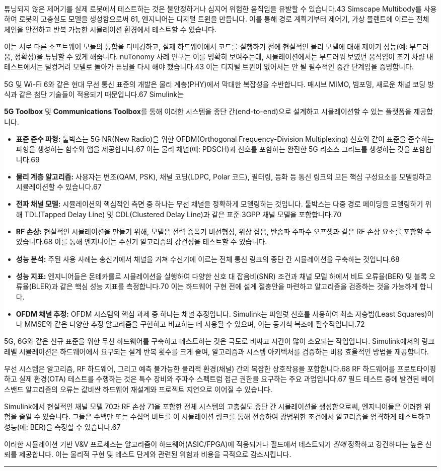 튜닝되지 않은 제어기를 실제 로봇에서 테스트하는 것은 불안정하거나 심지어 위험한 움직임을 유발할 수 있습니다.43 Simscape Multibody를 사용하여 로봇의 고충실도 모델을 생성함으로써 61, 엔지니어는 디지털 트윈을 만듭니다. 이를 통해 경로 계획기부터 제어기, 가상 플랜트에 이르는 전체 체인을 안전하고 반복 가능한 시뮬레이션 환경에서 테스트할 수 있습니다.

이는 서로 다른 소프트웨어 모듈의 통합을 디버깅하고, 실제 하드웨어에서 코드를 실행하기 전에 현실적인 물리 모델에 대해 제어기 성능(예: 부드러움, 정확성)을 튜닝할 수 있게 해줍니다. nuTonomy 사례 연구는 이를 명확히 보여주는데, 시뮬레이션에서는 부드러워 보였던 움직임이 초기 차량 내 테스트에서는 덜컹거려 모델로 돌아가 튜닝을 다시 해야 했습니다.43 이는 디지털 트윈이 없어서는 안 될 필수적인 중간 단계임을 증명합니다.






5G 및 Wi-Fi 6와 같은 현대 무선 통신 표준의 개발은 물리 계층(PHY)에서 막대한 복잡성을 수반합니다. 매시브 MIMO, 빔포밍, 새로운 채널 코딩 방식과 같은 첨단 기술들이 적용되기 때문입니다.67 Simulink는 

**5G Toolbox** 및 **Communications Toolbox**를 통해 이러한 시스템을 종단 간(end-to-end)으로 설계하고 시뮬레이션할 수 있는 플랫폼을 제공합니다.






- **표준 준수 파형:** 툴박스는 5G NR(New Radio)을 위한 OFDM(Orthogonal Frequency-Division Multiplexing) 신호와 같이 표준을 준수하는 파형을 생성하는 함수와 앱을 제공합니다.67 이는 물리 채널(예: PDSCH)과 신호를 포함하는 완전한 5G 리소스 그리드를 생성하는 것을 포함합니다.69
- **물리 계층 알고리즘:** 사용자는 변조(QAM, PSK), 채널 코딩(LDPC, Polar 코드), 필터링, 등화 등 통신 링크의 모든 핵심 구성요소를 모델링하고 시뮬레이션할 수 있습니다.67






- **전파 채널 모델:** 시뮬레이션의 핵심적인 측면 중 하나는 무선 채널을 정확하게 모델링하는 것입니다. 툴박스는 다중 경로 페이딩을 모델링하기 위해 TDL(Tapped Delay Line) 및 CDL(Clustered Delay Line)과 같은 표준 3GPP 채널 모델을 포함합니다.70
- **RF 손상:** 현실적인 시뮬레이션을 만들기 위해, 모델은 전력 증폭기 비선형성, 위상 잡음, 반송파 주파수 오프셋과 같은 RF 손상 요소를 포함할 수 있습니다.68 이를 통해 엔지니어는 수신기 알고리즘의 강건성을 테스트할 수 있습니다.






- **성능 분석:** 주된 사용 사례는 송신기에서 채널을 거쳐 수신기에 이르는 전체 통신 링크의 종단 간 시뮬레이션을 구축하는 것입니다.68
- **성능 지표:** 엔지니어들은 몬테카를로 시뮬레이션을 실행하여 다양한 신호 대 잡음비(SNR) 조건과 채널 모델 하에서 비트 오류율(BER) 및 블록 오류율(BLER)과 같은 핵심 성능 지표를 측정합니다.70 이는 하드웨어 구현 전에 설계 절충안을 마련하고 알고리즘을 검증하는 것을 가능하게 합니다.
- **OFDM 채널 추정:** OFDM 시스템의 핵심 과제 중 하나는 채널 추정입니다. Simulink는 파일럿 신호를 사용하여 최소 자승법(Least Squares)이나 MMSE와 같은 다양한 추정 알고리즘을 구현하고 비교하는 데 사용될 수 있으며, 이는 동기식 복조에 필수적입니다.72

5G, 6G와 같은 신규 표준을 위한 무선 하드웨어를 구축하고 테스트하는 것은 극도로 비싸고 시간이 많이 소요되는 작업입니다. Simulink에서의 링크 레벨 시뮬레이션은 하드웨어에서 요구되는 설계 반복 횟수를 크게 줄여, 알고리즘과 시스템 아키텍처를 검증하는 비용 효율적인 방법을 제공합니다.

무선 시스템은 알고리즘, RF 하드웨어, 그리고 예측 불가능한 물리적 환경(채널) 간의 복잡한 상호작용을 포함합니다.68 RF 하드웨어를 프로토타이핑하고 실제 환경(OTA) 테스트를 수행하는 것은 특수 장비와 주파수 스펙트럼 접근 권한을 요구하는 주요 과업입니다.67 필드 테스트 중에 발견된 베이스밴드 알고리즘의 오류는 값비싼 하드웨어 재설계와 프로젝트 지연으로 이어질 수 있습니다.

Simulink에서 현실적인 채널 모델 70과 RF 손상 71을 포함한 전체 시스템의 고충실도 종단 간 시뮬레이션을 생성함으로써, 엔지니어들은 이러한 위험을 줄일 수 있습니다. 그들은 수백만 또는 수십억 비트를 이 시뮬레이션 링크를 통해 전송하여 광범위한 조건에서 알고리즘을 엄격하게 테스트하고 성능(예: BER)을 측정할 수 있습니다.67

이러한 시뮬레이션 기반 V&V 프로세스는 알고리즘이 하드웨어(ASIC/FPGA)에 적용되거나 필드에서 테스트되기 *전에* 정확하고 강건하다는 높은 신뢰를 제공합니다. 이는 물리적 구현 및 테스트 단계와 관련된 위험과 비용을 극적으로 감소시킵니다.

------
